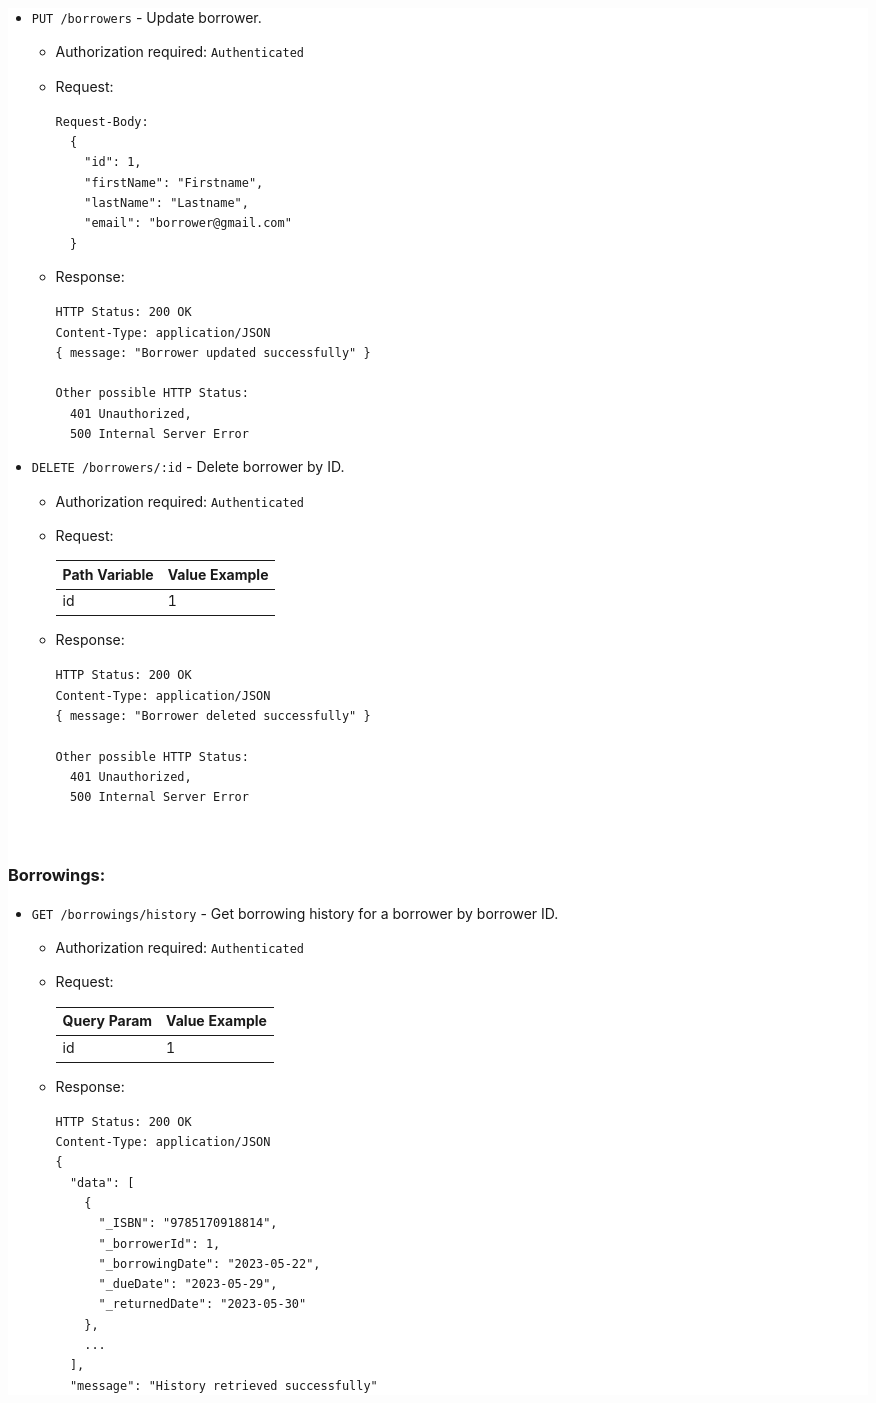 - `PUT /borrowers` - Update borrower.  
  - Authorization required: `Authenticated`
  - Request:

        Request-Body:
          {
            "id": 1,
            "firstName": "Firstname",
            "lastName": "Lastname",
            "email": "borrower@gmail.com"
          }

  - Response:
    
        HTTP Status: 200 OK
        Content-Type: application/JSON
        { message: "Borrower updated successfully" }

        Other possible HTTP Status: 
          401 Unauthorized,
          500 Internal Server Error

- `DELETE /borrowers/:id` - Delete borrower by ID.  
  - Authorization required: `Authenticated`
  - Request:

      | Path Variable | Value Example |
      | ------------- | ------------- |
      | id            | 1             |
      
  - Response:
    
        HTTP Status: 200 OK
        Content-Type: application/JSON
        { message: "Borrower deleted successfully" }

        Other possible HTTP Status: 
          401 Unauthorized,
          500 Internal Server Error

<br>

### Borrowings:

- `GET /borrowings/history` - Get borrowing history for a borrower by borrower ID.  
  - Authorization required: `Authenticated`
  - Request:

      | Query Param | Value Example |
      | ----------- | ------------- |
      | id          | 1             |

  - Response:
    
        HTTP Status: 200 OK
        Content-Type: application/JSON
        {
          "data": [
            {
              "_ISBN": "9785170918814",
              "_borrowerId": 1,
              "_borrowingDate": "2023-05-22",
              "_dueDate": "2023-05-29",
              "_returnedDate": "2023-05-30"
            },
            ...
          ],
          "message": "History retrieved successfully"